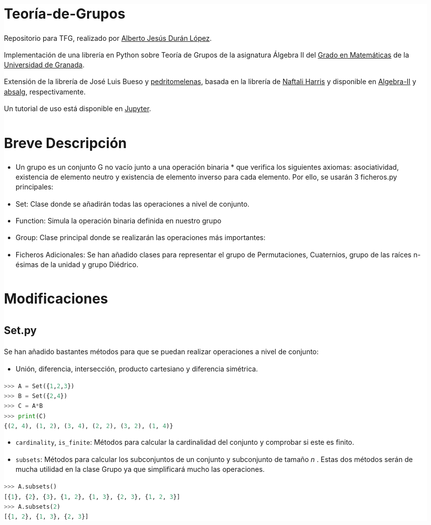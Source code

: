 # Teoría-de-Grupos
Repositorio para TFG, realizado por [Alberto Jesús Durán López](https://github.com/thealberteitor).

Implementación de una librería en Python sobre Teoría de Grupos de la asignatura Álgebra II del [Grado en Matemáticas](http://grados.ugr.es/matematicas/) de la [Universidad de Granada](http://www.ugr.es). 

Extensión de la librería de José Luis Bueso y [pedritomelenas](https://github.com/pedritomelenas), basada en la librería de
[Naftali Harris](http://www.naftaliharris.com) y disponible en [Algebra-II](https://github.com/pedritomelenas/Algebra-II) y
[absalg](https://github.com/naftaliharris/Abstract-Algebra), respectivamente.

Un tutorial de uso está disponible en [Jupyter](https://github.com/lmd-ugr/Grupos/blob/master/Tutorial.ipynb).
# Breve Descripción
- Un grupo es un conjunto G no vacío junto a una operación binaria * que verifica los siguientes axiomas: asociatividad, existencia de elemento neutro y existencia de elemento inverso para cada elemento. Por ello, se usarán 3 ficheros.py principales:

- Set: Clase donde se añadirán todas las operaciones a nivel de conjunto.
- Function: Simula la operación binaria definida en nuestro grupo
- Group: Clase principal donde se realizarán las operaciones más importantes:

- Ficheros Adicionales: Se han añadido clases para representar el grupo de Permutaciones, Cuaternios, grupo de las raíces n-ésimas de la unidad y grupo Diédrico.

# Modificaciones

## Set.py
Se han añadido bastantes métodos para que se puedan realizar operaciones a nivel de conjunto:
- Unión, diferencia, intersección, producto cartesiano y diferencia simétrica.

```python
>>> A = Set({1,2,3})
>>> B = Set({2,4})
>>> C = A*B 
>>> print(C)
{(2, 4), (1, 2), (3, 4), (2, 2), (3, 2), (1, 4)}
```


- `cardinality`, `is_finite`: Métodos para calcular la cardinalidad del conjunto y comprobar si este es finito.

- `subsets`: Métodos para calcular los subconjuntos de un conjunto y subconjunto de tamaño *n* . Estas dos métodos serán de mucha utilidad en la clase Grupo ya que simplificará mucho las operaciones.

```python
>>> A.subsets()
[{1}, {2}, {3}, {1, 2}, {1, 3}, {2, 3}, {1, 2, 3}]
>>> A.subsets(2)
[{1, 2}, {1, 3}, {2, 3}]
```
